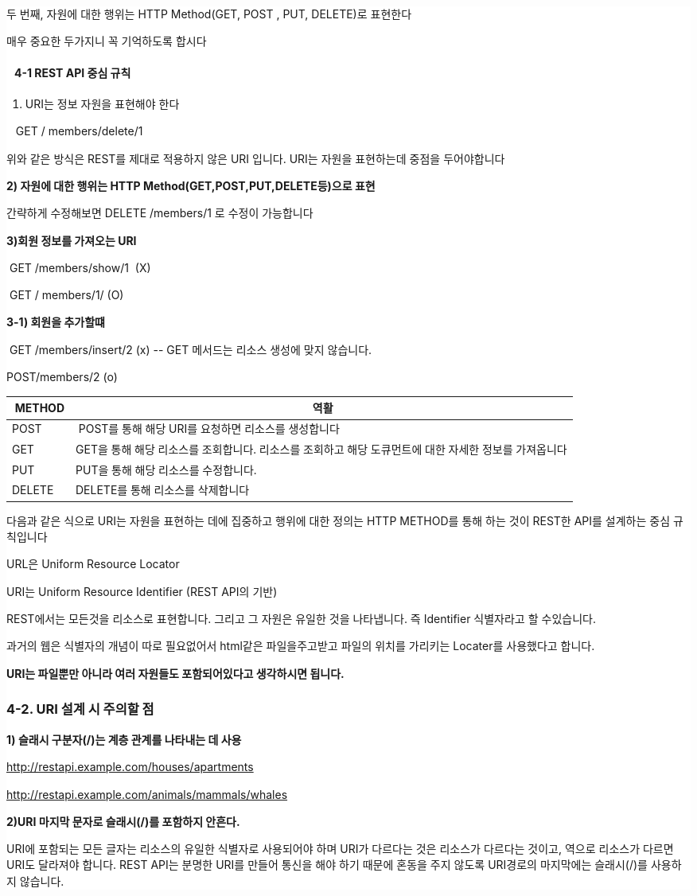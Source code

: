 두 번째, 자원에 대한 행위는 HTTP Method(GET, POST , PUT, DELETE)로 표현한다

매우 중요한 두가지니 꼭 기억하도록 합시다

####    4-1 REST API 중심 규칙

1) URI는 정보 자원을 표현해야 한다

   GET / members/delete/1 

위와 같은 방식은 REST를 제대로 적용하지 않은 URI 입니다. URI는 자원을 표현하는데 중점을 두어야합니다

**2) 자원에 대한 행위는 HTTP Method(GET,POST,PUT,DELETE등)으로 표현**

간략하게 수정해보면 DELETE /members/1 로 수정이 가능합니다

**3)회원 정보를 가져오는 URI**

 GET /members/show/1  (X)

 GET / members/1/ (O)

**3-1) 회원을 추가할떄**

 GET /members/insert/2 (x) -- GET 메서드는 리소스 생성에 맞지 않습니다.

POST/members/2 (o)

|  METHOD |  역활 |
| --- | --- |
| POST |  POST를 통해 해당 URI를 요청하면 리소스를 생성합니다 |
| GET | GET을 통해 해당 리소스를 조회합니다. 리소스를 조회하고 해당 도큐먼트에 대한 자세한 정보를 가져옵니다 |
| PUT | PUT을 통해 해당 리소스를 수정합니다. |
| DELETE | DELETE를 통해 리소스를 삭제합니다 |

다음과 같은 식으로 URI는 자원을 표현하는 데에 집중하고 행위에 대한 정의는 HTTP METHOD를 통해 하는 것이 REST한 API를 설계하는 중심 규칙입니다

URL은 Uniform Resource Locator

URI는 Uniform Resource Identifier (REST API의 기반) 

REST에서는 모든것을 리소스로 표현합니다. 그리고 그 자원은 유일한 것을 나타냅니다. 즉 Identifier 식별자라고 할 수있습니다.

과거의 웹은 식별자의 개념이 따로 필요없어서 html같은 파일을주고받고 파일의 위치를 가리키는 Locater를 사용했다고 합니다.

**URI는 파일뿐만 아니라 여러 자원들도 포함되어있다고 생각하시면 됩니다.**

### 4-2. URI 설계 시 주의할 점

**1) 슬래시 구분자(/)는 계층 관계를 나타내는 데 사용**

http://restapi.example.com/houses/apartments

http://restapi.example.com/animals/mammals/whales

**2)URI 마지막 문자로 슬래시(/)를 포함하지 안흔다.**

URI에 포함되는 모든 글자는 리소스의 유일한 식별자로 사용되어야 하며 URI가 다르다는 것은 리소스가 다르다는 것이고, 역으로 리소스가 다르면 URI도 달라져야 합니다. REST API는 분명한 URI를 만들어 통신을 해야 하기 때문에 혼동을 주지 않도록 URI경로의 마지막에는 슬래시(/)를 사용하지 않습니다.
